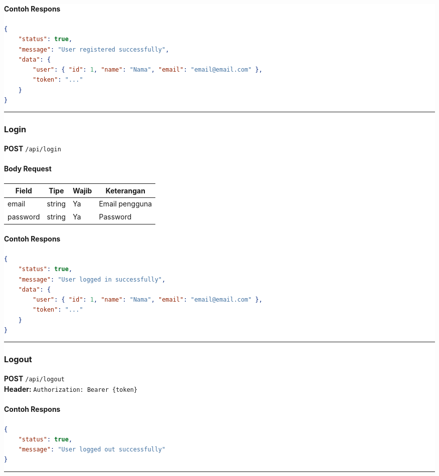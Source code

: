 #### Contoh Respons

```json
{
    "status": true,
    "message": "User registered successfully",
    "data": {
        "user": { "id": 1, "name": "Nama", "email": "email@email.com" },
        "token": "..."
    }
}
```

---

### Login

**POST** `/api/login`

#### Body Request

| Field    | Tipe   | Wajib | Keterangan     |
| -------- | ------ | ----- | -------------- |
| email    | string | Ya    | Email pengguna |
| password | string | Ya    | Password       |

#### Contoh Respons

```json
{
    "status": true,
    "message": "User logged in successfully",
    "data": {
        "user": { "id": 1, "name": "Nama", "email": "email@email.com" },
        "token": "..."
    }
}
```

---

### Logout

**POST** `/api/logout`  
**Header:** `Authorization: Bearer {token}`

#### Contoh Respons

```json
{
    "status": true,
    "message": "User logged out successfully"
}
```

---